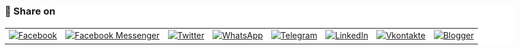 ### 🚀 Share on

<table>
	<tr>
		<td>
			<a href="https://web.facebook.com/sharer.php?t=Top%20GitHub%20Users%20By%20Public%20Contributions%20in%20Japan&u=https://github.com/ePlus-DEV/top-github-users/blob/main/docs/public-contributions/japan.md&_rdc=1&_rdr">
				<img src="https://github.com/ePlus-DEV/top-github-users-action/raw/master/public/images/icons/facebook.svg" height="48" width="48" alt="Facebook"/>
			</a>
		</td>
		<td>
			<a href="https://www.facebook.com/dialog/send?link=https://github.com/ePlus-DEV/top-github-users/blob/main/docs/public-contributions/japan.md&app_id=291494419107518&redirect_uri=https://github.com/ePlus-DEV/top-github-users/blob/main/docs/public-contributions/japan.md">
				<img src="https://github.com/ePlus-DEV/top-github-users-action/raw/master/public/images/icons/facebook_messenger.svg" height="48" width="48" alt="Facebook Messenger"/>
			</a>
		</td>
		<td>
			<a href="https://twitter.com/intent/tweet?text=Top%20GitHub%20Users%20By%20Public%20Contributions%20in%20Japan&url=https://github.com/ePlus-DEV/top-github-users/blob/main/docs/public-contributions/japan.md">
				<img src="https://github.com/ePlus-DEV/top-github-users-action/raw/master/public/images/icons/twitter.svg" height="48" width="48" alt="Twitter"/>
			</a>
		</td>
		<td>
			<a href="https://web.whatsapp.com/send?text=Top%20GitHub%20Users%20By%20Public%20Contributions%20in%20Japan https://github.com/ePlus-DEV/top-github-users/blob/main/docs/public-contributions/japan.md">
				<img src="https://github.com/ePlus-DEV/top-github-users-action/raw/master/public/images/icons/whatsapp.svg" height="48" width="48" alt="WhatsApp"/>
			</a>
		</td>
		<td>
			<a href="https://t.me/share/url?url=https://github.com/ePlus-DEV/top-github-users/blob/main/docs/public-contributions/japan.md&text=Top%20GitHub%20Users%20By%20Public%20Contributions%20in%20Japan">
				<img src="https://github.com/ePlus-DEV/top-github-users-action/raw/master/public/images/icons/telegram.svg" height="48" width="48" alt="Telegram"/>
			</a>
		</td>
		<td>
			<a href="https://www.linkedin.com/shareArticle?title=Top%20GitHub%20Users%20By%20Public%20Contributions%20in%20Japan&url=https://github.com/ePlus-DEV/top-github-users/blob/main/docs/public-contributions/japan.md">
				<img src="https://github.com/ePlus-DEV/top-github-users-action/raw/master/public/images/icons/linkedin.svg" height="48" width="48" alt="LinkedIn"/>
			</a>
		</td>
		<td>
			<a href="https://vk.com/share.php?url=https://github.com/ePlus-DEV/top-github-users/blob/main/docs/public-contributions/japan.md">
				<img src="https://github.com/ePlus-DEV/top-github-users-action/raw/master/public/images/icons/vkontakte.svg" height="48" width="48" alt="Vkontakte"/>
			</a>
		</td>
		<td>
			<a href="https://www.blogger.com/blog-this.g?n=List%20of%20most%20active%20github%20users%20based%20on%20public%20contributions%20by%20country&t=Top%20GitHub%20Users%20By%20Public%20Contributions%20in%20Japan&u=https://github.com/ePlus-DEV/top-github-users/blob/main/docs/public-contributions/japan.md">
				<img src="https://github.com/ePlus-DEV/top-github-users-action/raw/master/public/images/icons/blogger.svg" height="48" width="48" alt="Blogger"/>
			</a>